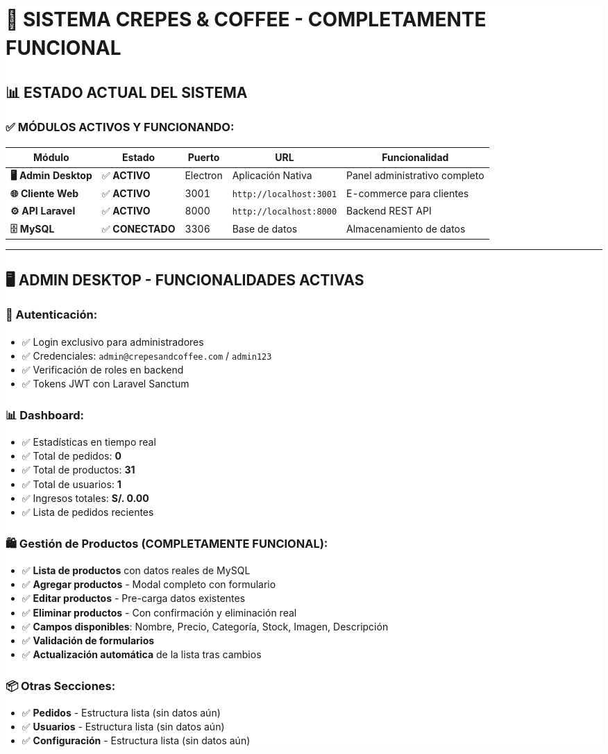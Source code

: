 # 🎉 SISTEMA CREPES & COFFEE - COMPLETAMENTE FUNCIONAL

## 📊 **ESTADO ACTUAL DEL SISTEMA**

### ✅ **MÓDULOS ACTIVOS Y FUNCIONANDO:**

| Módulo | Estado | Puerto | URL | Funcionalidad |
|--------|--------|---------|-----|---------------|
| **🖥️ Admin Desktop** | ✅ **ACTIVO** | Electron | Aplicación Nativa | Panel administrativo completo |
| **🌐 Cliente Web** | ✅ **ACTIVO** | 3001 | `http://localhost:3001` | E-commerce para clientes |
| **⚙️ API Laravel** | ✅ **ACTIVO** | 8000 | `http://localhost:8000` | Backend REST API |
| **🗄️ MySQL** | ✅ **CONECTADO** | 3306 | Base de datos | Almacenamiento de datos |

---

## 🖥️ **ADMIN DESKTOP - FUNCIONALIDADES ACTIVAS**

### **🔐 Autenticación:**
- ✅ Login exclusivo para administradores
- ✅ Credenciales: `admin@crepesandcoffee.com` / `admin123`
- ✅ Verificación de roles en backend
- ✅ Tokens JWT con Laravel Sanctum

### **📊 Dashboard:**
- ✅ Estadísticas en tiempo real
- ✅ Total de pedidos: **0**
- ✅ Total de productos: **31**
- ✅ Total de usuarios: **1**
- ✅ Ingresos totales: **S/. 0.00**
- ✅ Lista de pedidos recientes

### **🛍️ Gestión de Productos (COMPLETAMENTE FUNCIONAL):**
- ✅ **Lista de productos** con datos reales de MySQL
- ✅ **Agregar productos** - Modal completo con formulario
- ✅ **Editar productos** - Pre-carga datos existentes
- ✅ **Eliminar productos** - Con confirmación y eliminación real
- ✅ **Campos disponibles**: Nombre, Precio, Categoría, Stock, Imagen, Descripción
- ✅ **Validación de formularios**
- ✅ **Actualización automática** de la lista tras cambios

### **📦 Otras Secciones:**
- ✅ **Pedidos** - Estructura lista (sin datos aún)
- ✅ **Usuarios** - Estructura lista (sin datos aún)
- ✅ **Configuración** - Estructura lista (sin datos aún)
